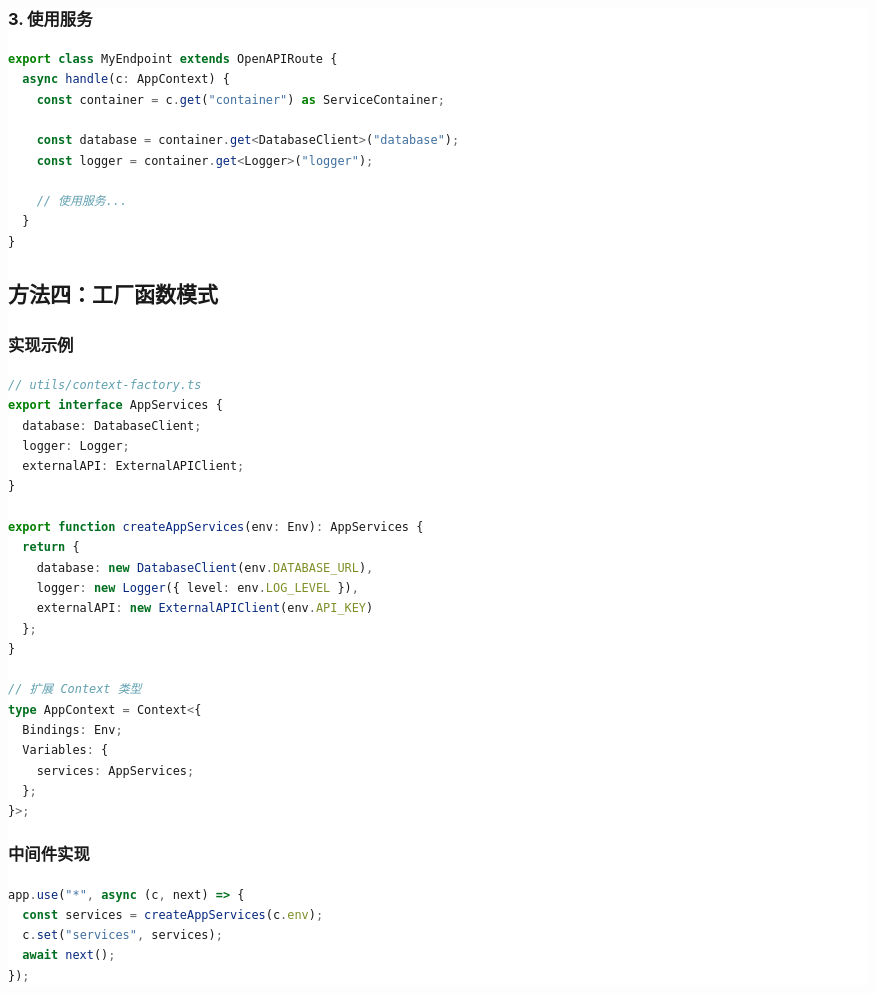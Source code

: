 ### 3. 使用服务

```typescript
export class MyEndpoint extends OpenAPIRoute {
  async handle(c: AppContext) {
    const container = c.get("container") as ServiceContainer;
    
    const database = container.get<DatabaseClient>("database");
    const logger = container.get<Logger>("logger");
    
    // 使用服务...
  }
}
```

## 方法四：工厂函数模式

### 实现示例

```typescript
// utils/context-factory.ts
export interface AppServices {
  database: DatabaseClient;
  logger: Logger;
  externalAPI: ExternalAPIClient;
}

export function createAppServices(env: Env): AppServices {
  return {
    database: new DatabaseClient(env.DATABASE_URL),
    logger: new Logger({ level: env.LOG_LEVEL }),
    externalAPI: new ExternalAPIClient(env.API_KEY)
  };
}

// 扩展 Context 类型
type AppContext = Context<{
  Bindings: Env;
  Variables: {
    services: AppServices;
  };
}>;
```

### 中间件实现

```typescript
app.use("*", async (c, next) => {
  const services = createAppServices(c.env);
  c.set("services", services);
  await next();
});
```
